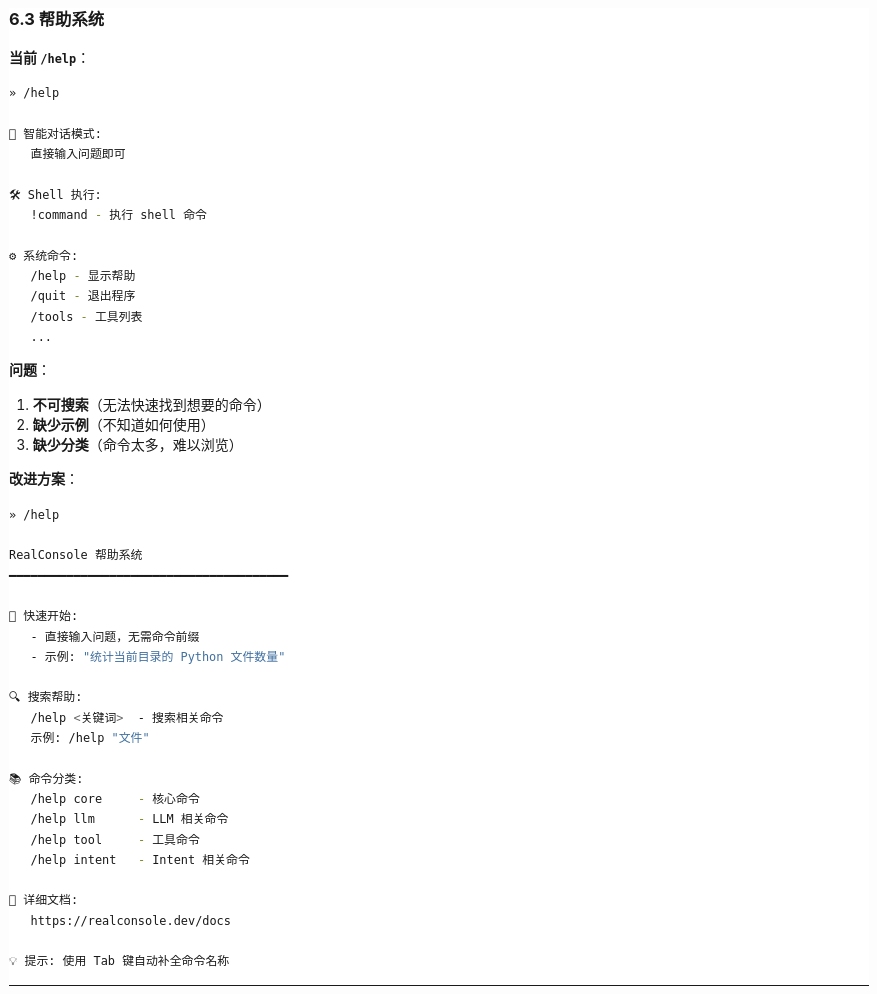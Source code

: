 ### 6.3 帮助系统

**当前 `/help`**：
```bash
» /help

💬 智能对话模式:
   直接输入问题即可

🛠️ Shell 执行:
   !command - 执行 shell 命令

⚙️ 系统命令:
   /help - 显示帮助
   /quit - 退出程序
   /tools - 工具列表
   ...
```

**问题**：
1. **不可搜索**（无法快速找到想要的命令）
2. **缺少示例**（不知道如何使用）
3. **缺少分类**（命令太多，难以浏览）

**改进方案**：
```bash
» /help

RealConsole 帮助系统
━━━━━━━━━━━━━━━━━━━━━━━━━━━━━━━━━━━━━━━

💬 快速开始:
   - 直接输入问题，无需命令前缀
   - 示例: "统计当前目录的 Python 文件数量"

🔍 搜索帮助:
   /help <关键词>  - 搜索相关命令
   示例: /help "文件"

📚 命令分类:
   /help core     - 核心命令
   /help llm      - LLM 相关命令
   /help tool     - 工具命令
   /help intent   - Intent 相关命令

📖 详细文档:
   https://realconsole.dev/docs

💡 提示: 使用 Tab 键自动补全命令名称
```

---
